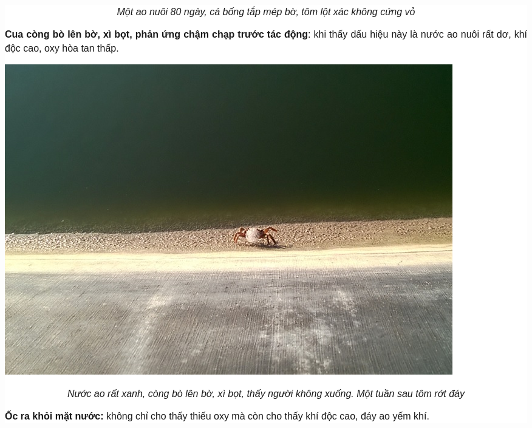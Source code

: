 <p style="text-align:center"><span style="font-size:16px"><span style="background-color:white"><em><span style="font-family:&quot;Arial&quot;,&quot;sans-serif&quot;">Một ao nu&ocirc;i 80 ng&agrave;y, c&aacute; bống tắp m&eacute;p bờ, t&ocirc;m lột x&aacute;c kh&ocirc;ng cứng vỏ</span></em></span></span></p>

<p style="text-align:justify"><span style="font-size:16px"><span style="background-color:white"><strong><span style="font-family:&quot;Arial&quot;,&quot;sans-serif&quot;">Cua c&ograve;ng b&ograve; l&ecirc;n bờ, x&igrave; bọt, phản ứng chậm chạp trước t&aacute;c động</span></strong><span style="font-family:&quot;Arial&quot;,&quot;sans-serif&quot;">: khi thấy dấu hiệu n&agrave;y l&agrave; nước ao nu&ocirc;i rất dơ, kh&iacute; độc cao, oxy h&ograve;a tan thấp.</span></span></span></p>

<p style="text-align:justify"><span style="font-size:16px"><img alt="" src="/img/con-cong.jpg" /></span></p>

<p style="text-align:center"><span style="font-size:16px"><span style="background-color:white"><em><span style="font-family:&quot;Arial&quot;,&quot;sans-serif&quot;">Nước ao rất xanh, c&ograve;ng b&ograve; l&ecirc;n bờ, x&igrave; bọt, thấy người kh&ocirc;ng xuống. Một tuần sau t&ocirc;m rớt đ&aacute;y</span></em></span></span></p>

<p style="text-align:justify"><span style="font-size:16px"><span style="background-color:white"><strong><span style="font-family:&quot;Arial&quot;,&quot;sans-serif&quot;">Ốc ra khỏi mặt nước:</span></strong><span style="font-family:&quot;Arial&quot;,&quot;sans-serif&quot;"> kh&ocirc;ng chỉ cho thấy thiếu oxy m&agrave; c&ograve;n cho thấy kh&iacute; độc cao, đ&aacute;y ao yếm kh&iacute;.</span></span></span></p>
